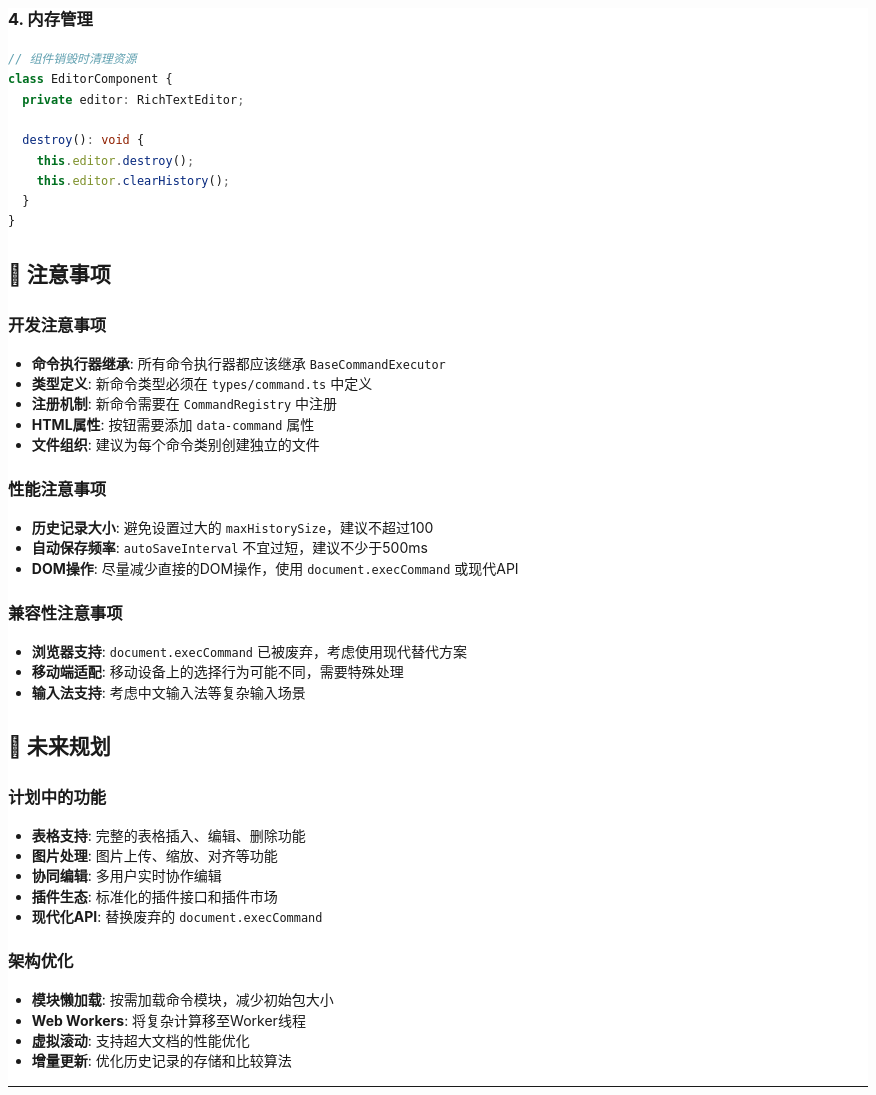 ### 4. 内存管理

```typescript
// 组件销毁时清理资源
class EditorComponent {
  private editor: RichTextEditor;

  destroy(): void {
    this.editor.destroy();
    this.editor.clearHistory();
  }
}
```

## 📝 注意事项

### 开发注意事项

- **命令执行器继承**: 所有命令执行器都应该继承 `BaseCommandExecutor`
- **类型定义**: 新命令类型必须在 `types/command.ts` 中定义
- **注册机制**: 新命令需要在 `CommandRegistry` 中注册
- **HTML属性**: 按钮需要添加 `data-command` 属性
- **文件组织**: 建议为每个命令类别创建独立的文件

### 性能注意事项

- **历史记录大小**: 避免设置过大的 `maxHistorySize`，建议不超过100
- **自动保存频率**: `autoSaveInterval` 不宜过短，建议不少于500ms
- **DOM操作**: 尽量减少直接的DOM操作，使用 `document.execCommand` 或现代API

### 兼容性注意事项

- **浏览器支持**: `document.execCommand` 已被废弃，考虑使用现代替代方案
- **移动端适配**: 移动设备上的选择行为可能不同，需要特殊处理
- **输入法支持**: 考虑中文输入法等复杂输入场景

## 🔮 未来规划

### 计划中的功能

- **表格支持**: 完整的表格插入、编辑、删除功能
- **图片处理**: 图片上传、缩放、对齐等功能
- **协同编辑**: 多用户实时协作编辑
- **插件生态**: 标准化的插件接口和插件市场
- **现代化API**: 替换废弃的 `document.execCommand`

### 架构优化

- **模块懒加载**: 按需加载命令模块，减少初始包大小
- **Web Workers**: 将复杂计算移至Worker线程
- **虚拟滚动**: 支持超大文档的性能优化
- **增量更新**: 优化历史记录的存储和比较算法

---